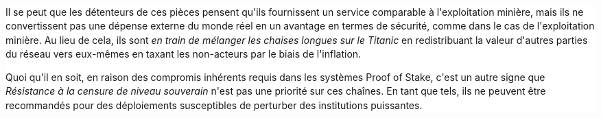 Il se peut que les détenteurs de ces pièces pensent qu'ils fournissent un service comparable à l'exploitation minière, mais ils ne convertissent pas une dépense externe du monde réel en un avantage en termes de sécurité, comme dans le cas de l'exploitation minière. Au lieu de cela, ils sont _en train de mélanger les chaises longues sur le Titanic_ en redistribuant la valeur d'autres parties du réseau vers eux-mêmes en taxant les non-acteurs par le biais de l'inflation.

Quoi qu'il en soit, en raison des compromis inhérents requis dans les systèmes Proof of Stake, c'est un autre signe que _Résistance à la censure de niveau souverain_ n'est pas une priorité sur ces chaînes. En tant que tels, ils ne peuvent être recommandés pour des déploiements susceptibles de perturber des institutions puissantes.
